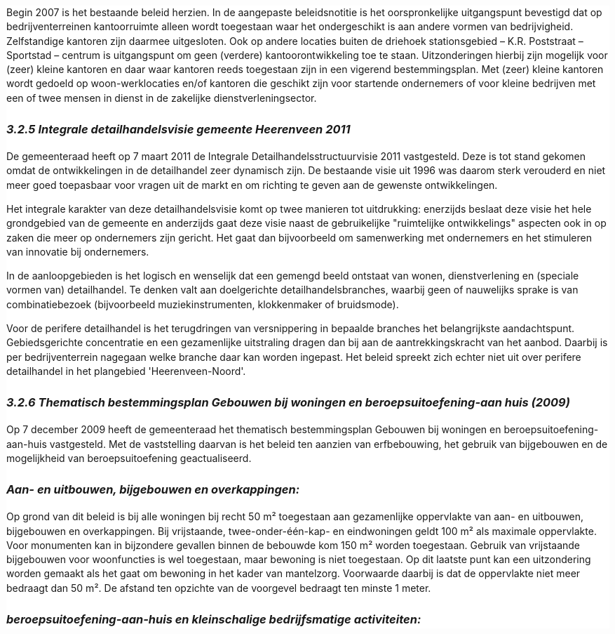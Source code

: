 Begin 2007 is het bestaande beleid herzien. In de aangepaste beleidsnotitie is het oorspronkelijke uitgangspunt bevestigd dat op bedrijventerreinen kantoorruimte alleen wordt toegestaan waar het ondergeschikt is aan andere vormen van bedrijvigheid. Zelfstandige kantoren zijn daarmee uitgesloten. Ook op andere locaties buiten de driehoek stationsgebied – K.R. Poststraat – Sportstad – centrum is uitgangspunt om geen (verdere) kantoorontwikkeling toe te staan. Uitzonderingen hierbij zijn mogelijk voor (zeer) kleine kantoren en daar waar kantoren reeds toegestaan zijn in een vigerend bestemmingsplan. Met (zeer) kleine kantoren wordt gedoeld op woon-werklocaties en/of kantoren die geschikt zijn voor startende ondernemers of voor kleine bedrijven met een of twee mensen in dienst in de zakelijke dienstverleningsector.

### *3.2.5 Integrale detailhandelsvisie gemeente Heerenveen 2011*

De gemeenteraad heeft op 7 maart 2011 de Integrale Detailhandelsstructuurvisie 2011 vastgesteld. Deze is tot stand gekomen omdat de ontwikkelingen in de detailhandel zeer dynamisch zijn. De bestaande visie uit 1996 was daarom sterk verouderd en niet meer goed toepasbaar voor vragen uit de markt en om richting te geven aan de gewenste ontwikkelingen.

Het integrale karakter van deze detailhandelsvisie komt op twee manieren tot uitdrukking: enerzijds beslaat deze visie het hele grondgebied van de gemeente en anderzijds gaat deze visie naast de gebruikelijke "ruimtelijke ontwikkelings" aspecten ook in op zaken die meer op ondernemers zijn gericht. Het gaat dan bijvoorbeeld om samenwerking met ondernemers en het stimuleren van innovatie bij ondernemers.

In de aanloopgebieden is het logisch en wenselijk dat een gemengd beeld ontstaat van wonen, dienstverlening en (speciale vormen van) detailhandel. Te denken valt aan doelgerichte detailhandelsbranches, waarbij geen of nauwelijks sprake is van combinatiebezoek (bijvoorbeeld muziekinstrumenten, klokkenmaker of bruidsmode).

Voor de perifere detailhandel is het terugdringen van versnippering in bepaalde branches het belangrijkste aandachtspunt. Gebiedsgerichte concentratie en een gezamenlijke uitstraling dragen dan bij aan de aantrekkingskracht van het aanbod. Daarbij is per bedrijventerrein nagegaan welke branche daar kan worden ingepast. Het beleid spreekt zich echter niet uit over perifere detailhandel in het plangebied 'Heerenveen-Noord'.

### *3.2.6 Thematisch bestemmingsplan Gebouwen bij woningen en beroepsuitoefening-aan huis (2009)*

Op 7 december 2009 heeft de gemeenteraad het thematisch bestemmingsplan Gebouwen bij woningen en beroepsuitoefening-aan-huis vastgesteld. Met de vaststelling daarvan is het beleid ten aanzien van erfbebouwing, het gebruik van bijgebouwen en de mogelijkheid van beroepsuitoefening geactualiseerd.

### *Aan- en uitbouwen, bijgebouwen en overkappingen:*

Op grond van dit beleid is bij alle woningen bij recht 50 m² toegestaan aan gezamenlijke oppervlakte van aan- en uitbouwen, bijgebouwen en overkappingen. Bij vrijstaande, twee-onder-één-kap- en eindwoningen geldt 100 m² als maximale oppervlakte. Voor monumenten kan in bijzondere gevallen binnen de bebouwde kom 150 m² worden toegestaan. Gebruik van vrijstaande bijgebouwen voor woonfuncties is wel toegestaan, maar bewoning is niet toegestaan. Op dit laatste punt kan een uitzondering worden gemaakt als het gaat om bewoning in het kader van mantelzorg. Voorwaarde daarbij is dat de oppervlakte niet meer bedraagt dan 50 m². De afstand ten opzichte van de voorgevel bedraagt ten minste 1 meter.

### *beroepsuitoefening-aan-huis en kleinschalige bedrijfsmatige activiteiten:*
